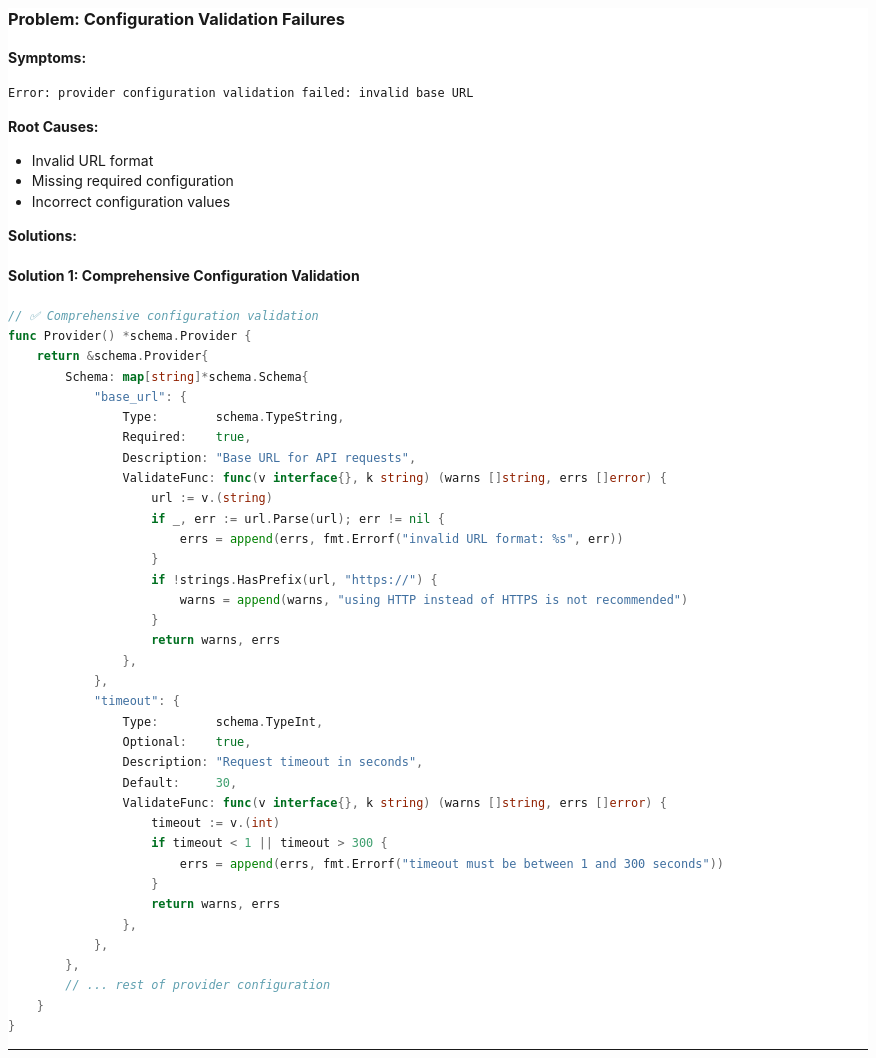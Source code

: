 ### Problem: Configuration Validation Failures

**Symptoms:**
```
Error: provider configuration validation failed: invalid base URL
```

**Root Causes:**
- Invalid URL format
- Missing required configuration
- Incorrect configuration values

**Solutions:**

#### Solution 1: Comprehensive Configuration Validation
```go
// ✅ Comprehensive configuration validation
func Provider() *schema.Provider {
    return &schema.Provider{
        Schema: map[string]*schema.Schema{
            "base_url": {
                Type:        schema.TypeString,
                Required:    true,
                Description: "Base URL for API requests",
                ValidateFunc: func(v interface{}, k string) (warns []string, errs []error) {
                    url := v.(string)
                    if _, err := url.Parse(url); err != nil {
                        errs = append(errs, fmt.Errorf("invalid URL format: %s", err))
                    }
                    if !strings.HasPrefix(url, "https://") {
                        warns = append(warns, "using HTTP instead of HTTPS is not recommended")
                    }
                    return warns, errs
                },
            },
            "timeout": {
                Type:        schema.TypeInt,
                Optional:    true,
                Description: "Request timeout in seconds",
                Default:     30,
                ValidateFunc: func(v interface{}, k string) (warns []string, errs []error) {
                    timeout := v.(int)
                    if timeout < 1 || timeout > 300 {
                        errs = append(errs, fmt.Errorf("timeout must be between 1 and 300 seconds"))
                    }
                    return warns, errs
                },
            },
        },
        // ... rest of provider configuration
    }
}
```

---